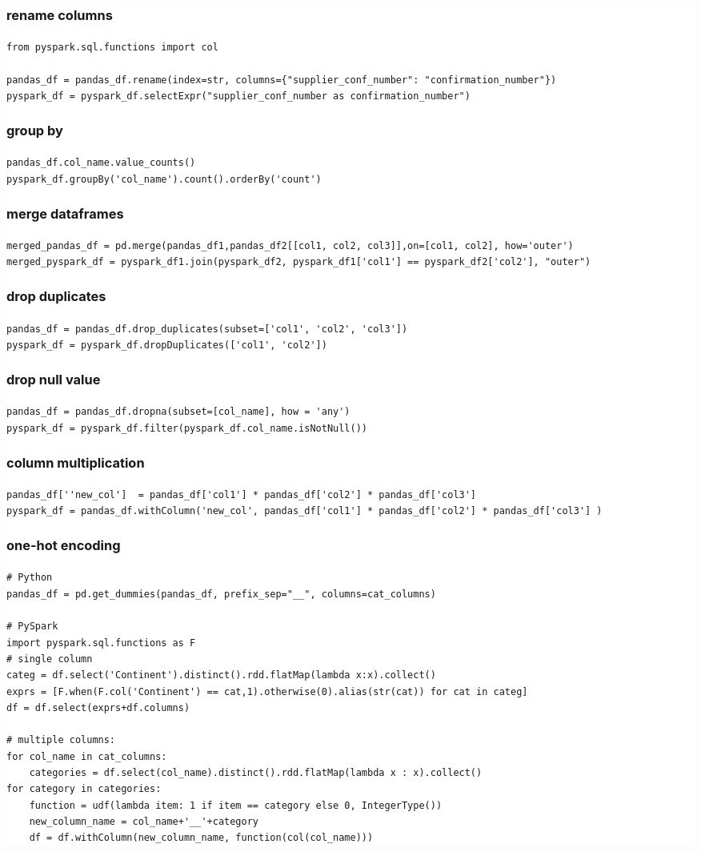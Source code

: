 ### rename columns
```
from pyspark.sql.functions import col
	
pandas_df = pandas_df.rename(index=str, columns={"supplier_conf_number": "confirmation_number"})
pyspark_df = pyspark_df.selectExpr("supplier_conf_number as confirmation_number")
```

### group by
```
pandas_df.col_name.value_counts()
pyspark_df.groupBy('col_name').count().orderBy('count')
```

### merge dataframes
```
merged_pandas_df = pd.merge(pandas_df1,pandas_df2[[col1, col2, col3]],on=[col1, col2], how='outer')
merged_pyspark_df = pyspark_df1.join(pyspark_df2, pyspark_df1['col1'] == pyspark_df2['col2'], "outer")
```

### drop duplicates
```
pandas_df = pandas_df.drop_duplicates(subset=['col1', 'col2', 'col3'])
pyspark_df = pyspark_df.dropDuplicates(['col1', 'col2'])
```

### drop null value
```
pandas_df = pandas_df.dropna(subset=[col_name], how = 'any')
pyspark_df = pyspark_df.filter(pyspark_df.col_name.isNotNull())
```

### column multiplication
```
pandas_df[''new_col']  = pandas_df['col1'] * pandas_df['col2'] * pandas_df['col3']
pyspark_df = pandas_df.withColumn('new_col', pandas_df['col1'] * pandas_df['col2'] * pandas_df['col3'] )
```

### one-hot encoding
```
# Python 
pandas_df = pd.get_dummies(pandas_df, prefix_sep="__", columns=cat_columns)

# PySpark
import pyspark.sql.functions as F 
# single column
categ = df.select('Continent').distinct().rdd.flatMap(lambda x:x).collect()
exprs = [F.when(F.col('Continent') == cat,1).otherwise(0).alias(str(cat)) for cat in categ]
df = df.select(exprs+df.columns)
		
# multiple columns:
for col_name in cat_columns:
	categories = df.select(col_name).distinct().rdd.flatMap(lambda x : x).collect()
for category in categories:
    function = udf(lambda item: 1 if item == category else 0, IntegerType())
    new_column_name = col_name+'__'+category
    df = df.withColumn(new_column_name, function(col(col_name)))
```
